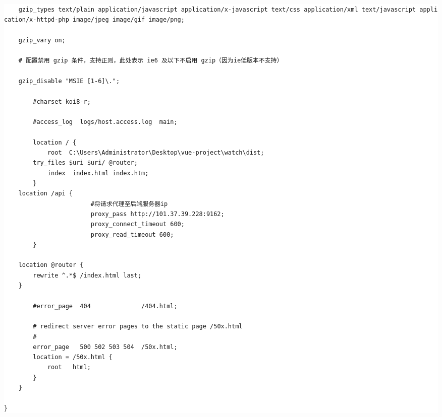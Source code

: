 ```nginx
	gzip_types text/plain application/javascript application/x-javascript text/css application/xml text/javascript application/x-httpd-php image/jpeg image/gif image/png;
    
	gzip_vary on;
    
	# 配置禁用 gzip 条件，支持正则，此处表示 ie6 及以下不启用 gzip（因为ie低版本不支持）
    
	gzip_disable "MSIE [1-6]\.";

        #charset koi8-r;

        #access_log  logs/host.access.log  main;

        location / {
            root  C:\Users\Administrator\Desktop\vue-project\watch\dist;
	    try_files $uri $uri/ @router;
            index  index.html index.htm;
        }
	location /api {
                        #将请求代理至后端服务器ip
                        proxy_pass http://101.37.39.228:9162;
                        proxy_connect_timeout 600;
                        proxy_read_timeout 600;
        }

	location @router {
	    rewrite ^.*$ /index.html last;
	}

        #error_page  404              /404.html;

        # redirect server error pages to the static page /50x.html
        #
        error_page   500 502 503 504  /50x.html;
        location = /50x.html {
            root   html;
        }
    }

}
```



